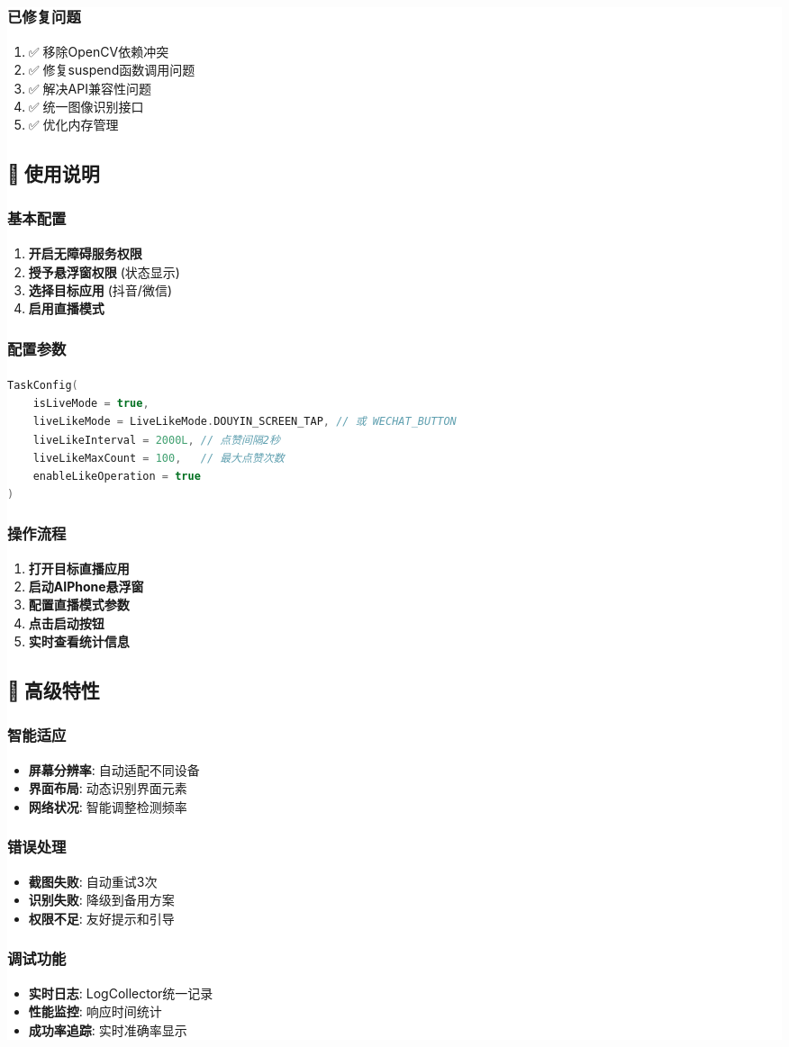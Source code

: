 ### 已修复问题
1. ✅ 移除OpenCV依赖冲突
2. ✅ 修复suspend函数调用问题  
3. ✅ 解决API兼容性问题
4. ✅ 统一图像识别接口
5. ✅ 优化内存管理

## 📱 使用说明

### 基本配置
1. **开启无障碍服务权限**
2. **授予悬浮窗权限** (状态显示)
3. **选择目标应用** (抖音/微信)
4. **启用直播模式**

### 配置参数
```kotlin
TaskConfig(
    isLiveMode = true,
    liveLikeMode = LiveLikeMode.DOUYIN_SCREEN_TAP, // 或 WECHAT_BUTTON
    liveLikeInterval = 2000L, // 点赞间隔2秒
    liveLikeMaxCount = 100,   // 最大点赞次数
    enableLikeOperation = true
)
```

### 操作流程
1. **打开目标直播应用**
2. **启动AIPhone悬浮窗**
3. **配置直播模式参数**  
4. **点击启动按钮**
5. **实时查看统计信息**

## 🔧 高级特性

### 智能适应
- **屏幕分辨率**: 自动适配不同设备
- **界面布局**: 动态识别界面元素
- **网络状况**: 智能调整检测频率

### 错误处理
- **截图失败**: 自动重试3次
- **识别失败**: 降级到备用方案
- **权限不足**: 友好提示和引导

### 调试功能
- **实时日志**: LogCollector统一记录
- **性能监控**: 响应时间统计
- **成功率追踪**: 实时准确率显示
